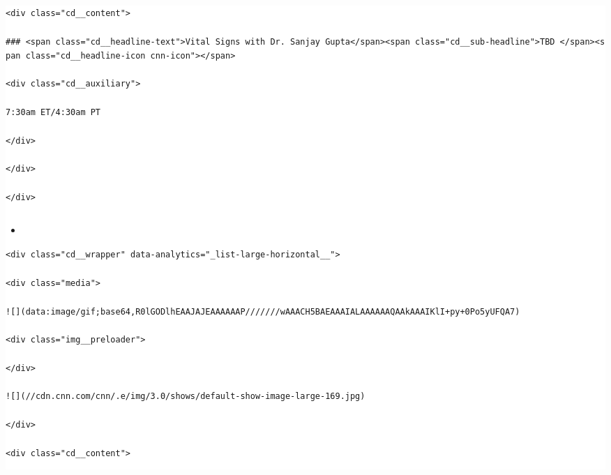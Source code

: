     <div class="cd__content">
    
    ### <span class="cd__headline-text">Vital Signs with Dr. Sanjay Gupta</span><span class="cd__sub-headline">TBD </span><span class="cd__headline-icon cnn-icon"></span>
    
    <div class="cd__auxiliary">
    
    7:30am ET/4:30am PT
    
    </div>
    
    </div>
    
    </div>

</div>

</div>

</div>

</div>

<div id="tv_schedule_6 tv_schedule_item js-tv_schedule_item js-tv_schedule_day_0" class="section zn zn-tv_schedule_6 tv_schedule_item js-tv_schedule_item js-tv_schedule_day_0 zn-balanced zn--idx-7 zn--ordinary t-light zn-has-one-container" data-eq-pts="xsmall: 0, medium: 460, large: 780, full16x9: 1100" data-vr-zone="zone-1-7" data-containers="1" data-zn-id="tv_schedule_6 tv_schedule_item js-tv_schedule_item js-tv_schedule_day_0">

<div class="zn-top">

<div class="zn-top__background">

</div>

</div>

<div class="l-container zn__background--content-relative">

<div class="zn__containers">

<div class="column zn__column--idx-0">

  - 
    
    <div class="cd__wrapper" data-analytics="_list-large-horizontal__">
    
    <div class="media">
    
    ![](data:image/gif;base64,R0lGODlhEAAJAJEAAAAAAP///////wAAACH5BAEAAAIALAAAAAAQAAkAAAIKlI+py+0Po5yUFQA7)
    
    <div class="img__preloader">
    
    </div>
    
    ![](//cdn.cnn.com/cnn/.e/img/3.0/shows/default-show-image-large-169.jpg)
    
    </div>
    
    <div class="cd__content">
    